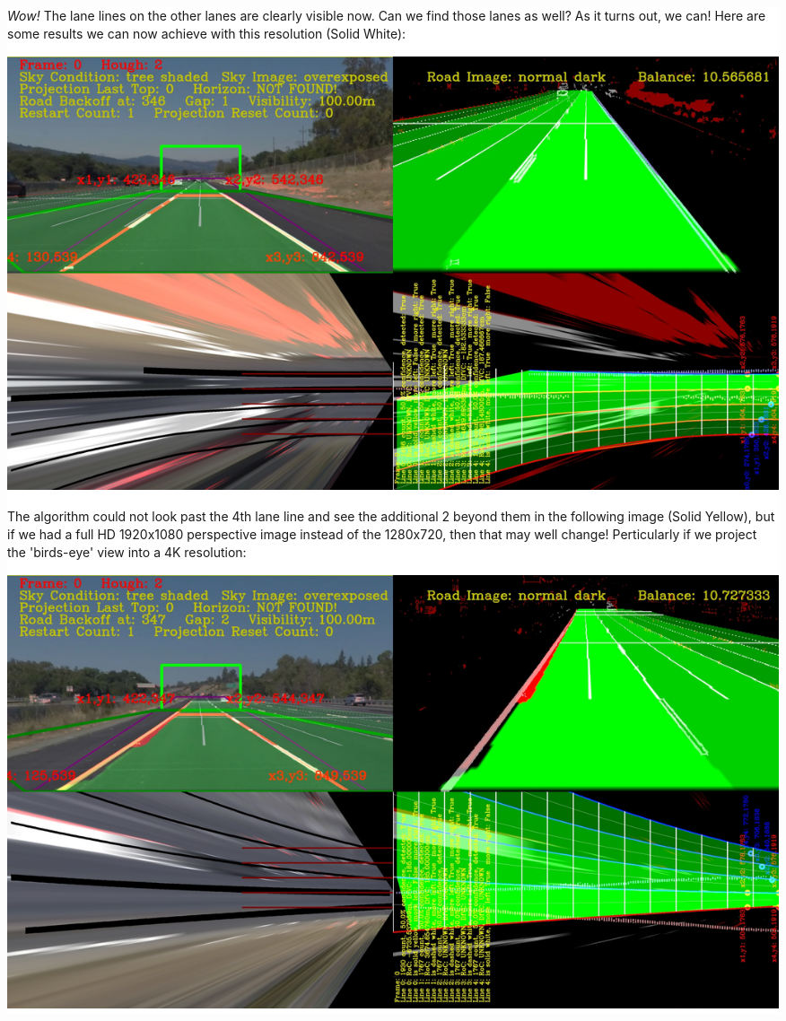 *Wow!*  The lane lines on the other lanes are clearly visible now.  Can we find those lanes as well?  As it turns out, we can!  Here are some results we can now achieve with this resolution (Solid White):

![Solid White Projected with 4 Lanes](./output_images/test22diag2.jpg)

The algorithm could not look past the 4th lane line and see the additional 2 beyond them in the following image (Solid Yellow), but if we had a full HD 1920x1080 perspective image instead of the 1280x720, then that may well change!  Perticularly if we project the 'birds-eye' view into a 4K resolution:

![Solid Yellow Projected with 4 Lanes](./output_images/test23diag2.jpg)
